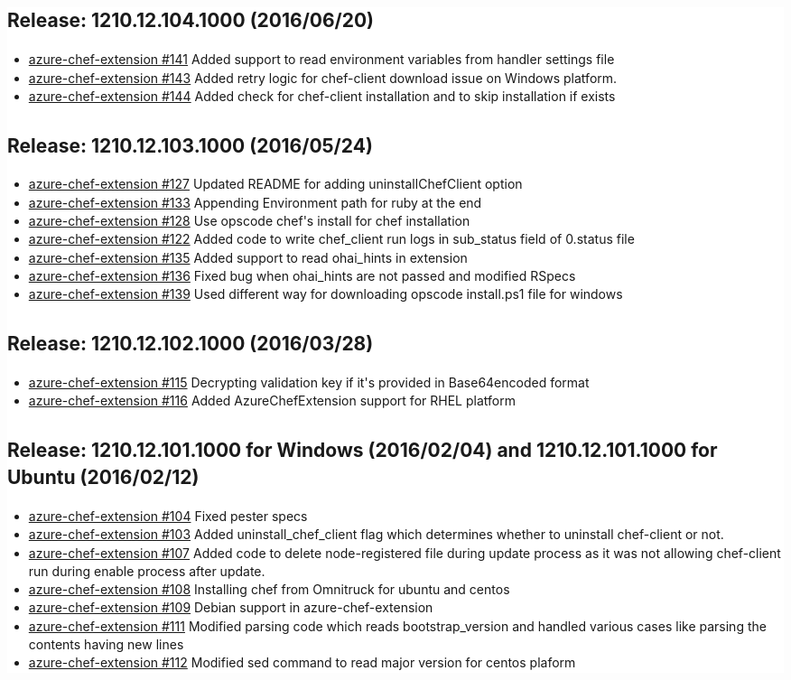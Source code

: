 
## Release: 1210.12.104.1000 (2016/06/20)
* [azure-chef-extension #141](https://github.com/chef-partners/azure-chef-extension/pull/141) Added support to read environment variables from handler settings file
* [azure-chef-extension #143](https://github.com/chef-partners/azure-chef-extension/pull/143) Added retry logic for chef-client download issue on Windows platform.
* [azure-chef-extension #144](https://github.com/chef-partners/azure-chef-extension/pull/144) Added check for chef-client installation and to skip installation if exists


## Release: 1210.12.103.1000 (2016/05/24)
* [azure-chef-extension #127](https://github.com/chef-partners/azure-chef-extension/pull/127) Updated README for adding uninstallChefClient option
* [azure-chef-extension #133](https://github.com/chef-partners/azure-chef-extension/pull/133) Appending Environment path for ruby at the end
* [azure-chef-extension #128](https://github.com/chef-partners/azure-chef-extension/pull/128) Use opscode chef's install for chef installation
* [azure-chef-extension #122](https://github.com/chef-partners/azure-chef-extension/pull/122) Added code to write chef_client run logs in sub_status field of 0.status file
* [azure-chef-extension #135](https://github.com/chef-partners/azure-chef-extension/pull/135) Added support to read ohai_hints in extension
* [azure-chef-extension #136](https://github.com/chef-partners/azure-chef-extension/pull/136) Fixed bug when ohai_hints are not passed and modified RSpecs
* [azure-chef-extension #139](https://github.com/chef-partners/azure-chef-extension/pull/139) Used different way for downloading opscode install.ps1 file for windows


## Release: 1210.12.102.1000 (2016/03/28)
* [azure-chef-extension #115](https://github.com/chef-partners/azure-chef-extension/pull/115) Decrypting validation key if it's provided in Base64encoded format
* [azure-chef-extension #116](https://github.com/chef-partners/azure-chef-extension/pull/116) Added AzureChefExtension support for RHEL platform

## Release: 1210.12.101.1000 for Windows (2016/02/04) and 1210.12.101.1000 for Ubuntu (2016/02/12)
* [azure-chef-extension #104](https://github.com/chef-partners/azure-chef-extension/pull/104) Fixed pester specs
* [azure-chef-extension #103](https://github.com/chef-partners/azure-chef-extension/pull/103) Added uninstall_chef_client flag which determines whether to uninstall chef-client or not.
* [azure-chef-extension #107](https://github.com/chef-partners/azure-chef-extension/pull/107) Added code to delete node-registered file during update process as it was not allowing chef-client run during enable process after update.
* [azure-chef-extension #108](https://github.com/chef-partners/azure-chef-extension/pull/108) Installing chef from Omnitruck for ubuntu and centos
* [azure-chef-extension #109](https://github.com/chef-partners/azure-chef-extension/pull/109) Debian support in azure-chef-extension
* [azure-chef-extension #111](https://github.com/chef-partners/azure-chef-extension/pull/110) Modified parsing code which reads bootstrap_version and handled various cases like parsing the contents having new lines
* [azure-chef-extension #112](https://github.com/chef-partners/azure-chef-extension/pull/111) Modified sed command to read major version for centos plaform

